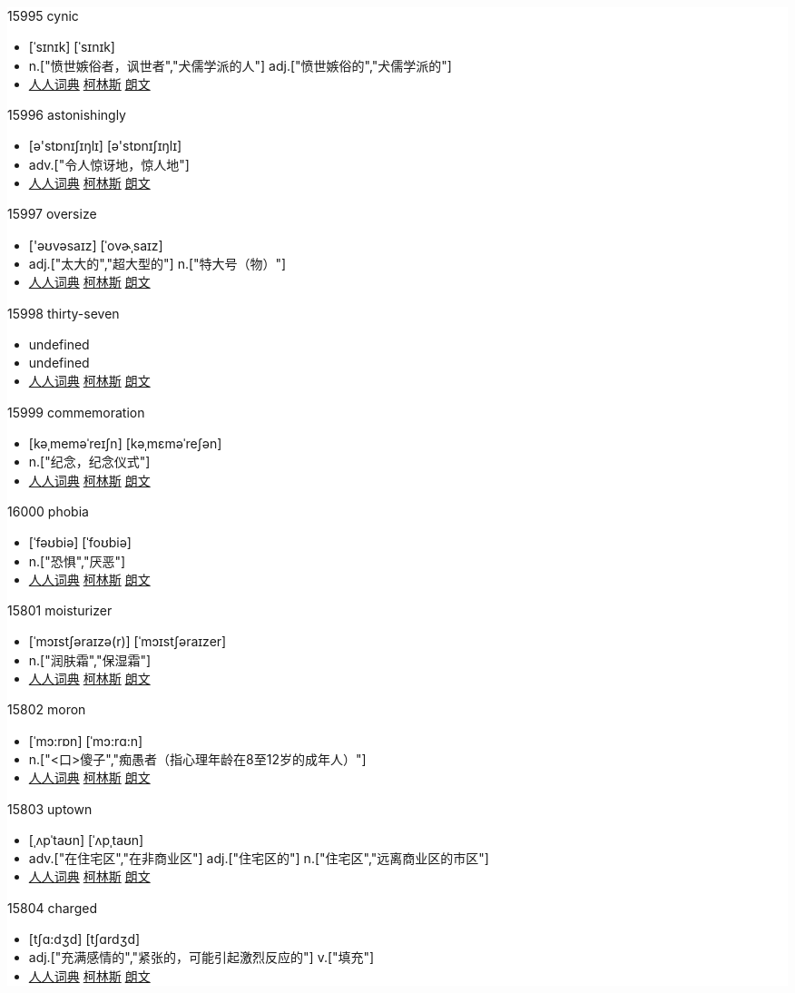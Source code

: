 15995 cynic 
- [ˈsɪnɪk]  [ˈsɪnɪk] 
- n.["愤世嫉俗者，讽世者","犬儒学派的人"]  adj.["愤世嫉俗的","犬儒学派的"]   
- [人人词典](https://www.91dict.com/words?w=cynic) [柯林斯](https://www.collinsdictionary.com/zh/dictionary/english/cynic) [朗文](https://www.ldoceonline.com/dictionary/cynic) 

15996 astonishingly 
- [ə'stɒnɪʃɪŋlɪ]  [ə'stɒnɪʃɪŋlɪ] 
- adv.["令人惊讶地，惊人地"]   
- [人人词典](https://www.91dict.com/words?w=astonishingly) [柯林斯](https://www.collinsdictionary.com/zh/dictionary/english/astonishingly) [朗文](https://www.ldoceonline.com/dictionary/astonishingly) 

15997 oversize 
- ['əʊvəsaɪz]  [ˈovɚˌsaɪz] 
- adj.["太大的","超大型的"]  n.["特大号（物）"]   
- [人人词典](https://www.91dict.com/words?w=oversize) [柯林斯](https://www.collinsdictionary.com/zh/dictionary/english/oversize) [朗文](https://www.ldoceonline.com/dictionary/oversize) 

15998 thirty-seven 
- undefined 
- undefined 
- [人人词典](https://www.91dict.com/words?w=thirty-seven) [柯林斯](https://www.collinsdictionary.com/zh/dictionary/english/thirty-seven) [朗文](https://www.ldoceonline.com/dictionary/thirty-seven) 

15999 commemoration 
- [kəˌmeməˈreɪʃn]  [kəˌmɛməˈreʃən] 
- n.["纪念，纪念仪式"]   
- [人人词典](https://www.91dict.com/words?w=commemoration) [柯林斯](https://www.collinsdictionary.com/zh/dictionary/english/commemoration) [朗文](https://www.ldoceonline.com/dictionary/commemoration) 

16000 phobia 
- [ˈfəʊbiə]  [ˈfoʊbiə] 
- n.["恐惧","厌恶"]   
- [人人词典](https://www.91dict.com/words?w=phobia) [柯林斯](https://www.collinsdictionary.com/zh/dictionary/english/phobia) [朗文](https://www.ldoceonline.com/dictionary/phobia) 

15801 moisturizer 
- [ˈmɔɪstʃəraɪzə(r)]  [ˈmɔɪstʃəraɪzer] 
- n.["润肤霜","保湿霜"]   
- [人人词典](https://www.91dict.com/words?w=moisturizer) [柯林斯](https://www.collinsdictionary.com/zh/dictionary/english/moisturizer) [朗文](https://www.ldoceonline.com/dictionary/moisturizer) 

15802 moron 
- [ˈmɔ:rɒn]  [ˈmɔ:rɑ:n] 
- n.["<口>傻子","痴愚者（指心理年龄在8至12岁的成年人）"]   
- [人人词典](https://www.91dict.com/words?w=moron) [柯林斯](https://www.collinsdictionary.com/zh/dictionary/english/moron) [朗文](https://www.ldoceonline.com/dictionary/moron) 

15803 uptown 
- [ˌʌpˈtaʊn]  [ˈʌpˌtaʊn] 
- adv.["在住宅区","在非商业区"]  adj.["住宅区的"]  n.["住宅区","远离商业区的市区"]   
- [人人词典](https://www.91dict.com/words?w=uptown) [柯林斯](https://www.collinsdictionary.com/zh/dictionary/english/uptown) [朗文](https://www.ldoceonline.com/dictionary/uptown) 

15804 charged 
- [tʃɑ:dʒd]  [tʃɑrdʒd] 
- adj.["充满感情的","紧张的，可能引起激烈反应的"]  v.["填充"]   
- [人人词典](https://www.91dict.com/words?w=charged) [柯林斯](https://www.collinsdictionary.com/zh/dictionary/english/charged) [朗文](https://www.ldoceonline.com/dictionary/charged) 
